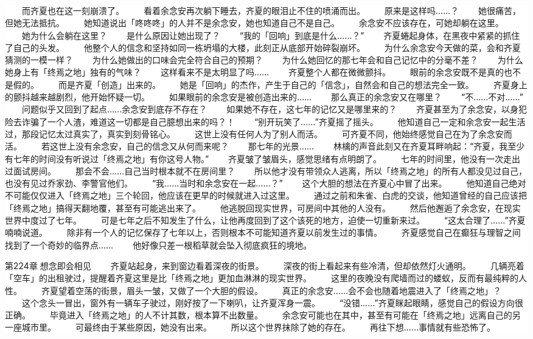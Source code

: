 　　而齐夏也在这一刻崩溃了。
　　看着余念安再次躺下睡去，齐夏的眼泪止不住的喷涌而出。
　　原来是这样吗……？
　　她很痛苦，但她无法抵抗。
　　她知道说出「咚咚咚」的人并不是余念安，她也知道自己不是自己。
　　余念安不应该存在，可她却躺在这里。
　　她为什么会躺在这里？
　　是什么原因让她出现了？
　　“我的「回响」到底是什么……？”
　　齐夏蜷起身体，在黑夜中紧紧的抓住了自己的头发。
　　他整个人的信念和坚持如同一栋坍塌的大楼，此刻正从底部开始碎裂崩坏。
　　为什么余念安今天做的菜，会和齐夏猜测的一模一样？
　　为什么她做出的口味会完全符合自己的预期？
　　为什么她回忆的那七年会和自己记忆中的分毫不差？
　　为什么她身上有「终焉之地」独有的气味？
　　这样看来不是太明显了吗……
　　齐夏整个人都在微微颤抖。
　　眼前的余念安既不是真的也不是假的。
　　而是齐夏「创造」出来的。
　　她是「回响」的杰作，产生于自己的「信念」，自然会和自己的想法完全一致。
　　齐夏身上的颤抖越来越剧烈，他开始怀疑一切。
　　如果眼前的余念安是被创造出来的……
　　那么真正的余念安又在哪里？
　　“不……不对……”
　　问题似乎又回到了起点……余念安到底存不存在？
　　如果她不存在，这七年的记忆又是哪里来的？
　　齐夏甚至为了余念安，以身犯险去诈骗了一个人渣，难道这一切都是自己臆想出来的吗？！
　　“别开玩笑了……”齐夏摇了摇头。
　　他知道自己一定和余念安一起生活过，那段记忆太过真实了，真实到刻骨铭心。
　　这世上没有任何人为了别人而活。
　　可齐夏不同，他始终感觉自己在为了余念安而活。
　　若这世上没有余念安，自己的信念又从何而来呢？
　　那七年的光景……
　　林檎的声音此刻又在齐夏耳畔响起：“齐夏，我至少有七年的时间没有听说过「终焉之地」有你这号人物。”
　　齐夏皱了皱眉头，感觉思绪有点明朗了。
　　七年的时间里，他没有一次走出过面试房间。
　　那会不会……自己当时根本就不在房间里？
　　所以他才没有带领众人逃离，所以「终焉之地」的所有人都没见过自己，也没有见过乔家劲、李警官他们。
　　“我……当时和余念安在一起……？”
　　这个大胆的想法在齐夏心中冒了出来。
　　他知道自己绝对不可能仅仅进入「终焉之地」三个轮回，他应该在更早的时候就进入过这里。
　　通过之前和朱雀、白虎的交谈，他知道曾经的自己应该把「终焉之地」搞得天翻地覆，甚至有可能逃出来了。
　　他逃脱回现实世界，可房间中其他的人没有。
　　然后他邂逅了余念安，在现实世界中度过了七年。
　　可是七年之后不知发生了什么，让他再度回到了这个该死的地方，迫使一切重新来过。
　　“这太合理了……”齐夏喃喃说道。
　　除非有一个人的记忆保存了七年以上，否则根本不可能知道齐夏以前发生过的事情。
　　齐夏感觉自己在癫狂与理智之间找到了一个奇妙的临界点……
　　他好像只差一根稻草就会坠入彻底疯狂的境地。

第224章 想念即会相见
　　齐夏站起身，来到窗边看着深夜的街景。
　　深夜的街上看起来有些冷清，但却依然灯火通明。
　　几辆亮着「空车」的出租驶过，提醒着齐夏这里是比「终焉之地」更加血淋淋的现实世界。
　　这里的夜晚没有爬墙而过的蝼蚁，反而有最纯粹的人性。
　　齐夏望着空荡的街景，眉头一皱，又做了一个大胆的假设。
　　真正的余念安……会不会也随着地震进入了「终焉之地」？
　　这个念头一冒出，窗外有一辆车子驶过，刚好按了一下喇叭，让齐夏浑身一震。
　　“没错……”齐夏眯起眼睛，感觉自己的假设方向很正确。
　　毕竟进入「终焉之地」的人不计其数，根本算不出数量。
　　余念安可能也在其中，甚至有可能在「终焉之地」远离自己的另一座城市里。
　　可最终由于某些原因，她没有出来。
　　所以这个世界抹除了她的存在。
　　再往下想……事情就有些恐怖了。